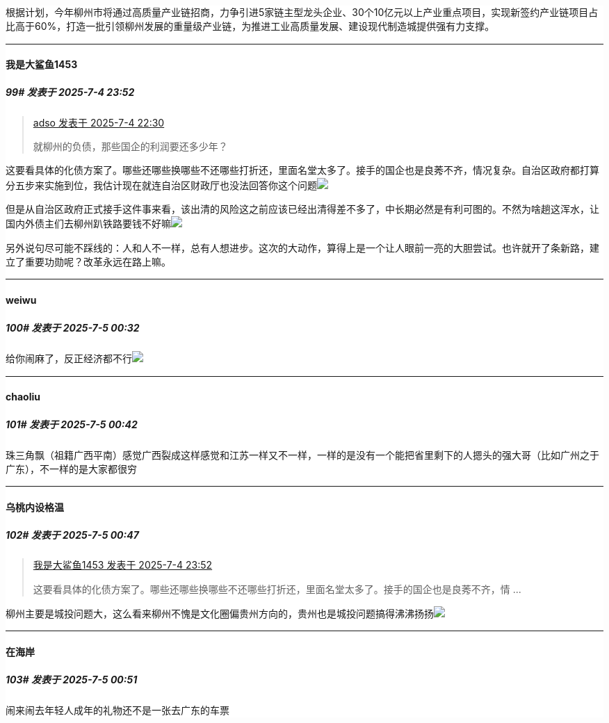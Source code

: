 根据计划，今年柳州市将通过高质量产业链招商，力争引进5家链主型龙头企业、30个10亿元以上产业重点项目，实现新签约产业链项目占比高于60%，打造一批引领柳州发展的重量级产业链，为推进工业高质量发展、建设现代制造城提供强有力支撑。

*****

####  我是大鲨鱼1453  
##### 99#       发表于 2025-7-4 23:52

<blockquote><a href="httphttps://stage1st.com/2b/forum.php?mod=redirect&amp;goto=findpost&amp;pid=68047168&amp;ptid=2255631" target="_blank">adso 发表于 2025-7-4 22:30</a>

就柳州的负债，那些国企的利润要还多少年？</blockquote>
这要看具体的化债方案了。哪些还哪些换哪些不还哪些打折还，里面名堂太多了。接手的国企也是良莠不齐，情况复杂。自治区政府都打算分五步来实施到位，我估计现在就连自治区财政厅也没法回答你这个问题<img src="https://static.stage1st.com/image/smiley/face2017/068.png" referrerpolicy="no-referrer">

但是从自治区政府正式接手这件事来看，该出清的风险这之前应该已经出清得差不多了，中长期必然是有利可图的。不然为啥趟这浑水，让国内外债主们去柳州趴铁路要钱不好嘛<img src="https://static.stage1st.com/image/smiley/face2017/067.png" referrerpolicy="no-referrer">

另外说句尽可能不踩线的：人和人不一样，总有人想进步。这次的大动作，算得上是一个让人眼前一亮的大胆尝试。也许就开了条新路，建立了重要功勋呢？改革永远在路上嘛。


*****

####  weiwu  
##### 100#       发表于 2025-7-5 00:32

给你闹麻了，反正经济都不行<img src="https://static.stage1st.com/image/smiley/face2017/004.gif" referrerpolicy="no-referrer">


*****

####  chaoliu  
##### 101#       发表于 2025-7-5 00:42

珠三角飘（祖籍广西平南）感觉广西裂成这样感觉和江苏一样又不一样，一样的是没有一个能把省里剩下的人摁头的强大哥（比如广州之于广东），不一样的是大家都很穷


*****

####  乌桃内设格温  
##### 102#       发表于 2025-7-5 00:47

<blockquote><a href="httphttps://stage1st.com/2b/forum.php?mod=redirect&amp;goto=findpost&amp;pid=68047460&amp;ptid=2255631" target="_blank">我是大鲨鱼1453 发表于 2025-7-4 23:52</a>

这要看具体的化债方案了。哪些还哪些换哪些不还哪些打折还，里面名堂太多了。接手的国企也是良莠不齐，情 ...</blockquote>
柳州主要是城投问题大，这么看来柳州不愧是文化圈偏贵州方向的，贵州也是城投问题搞得沸沸扬扬<img src="https://static.stage1st.com/image/smiley/face2017/004.gif" referrerpolicy="no-referrer">


*****

####  在海岸  
##### 103#       发表于 2025-7-5 00:51

闹来闹去年轻人成年的礼物还不是一张去广东的车票

